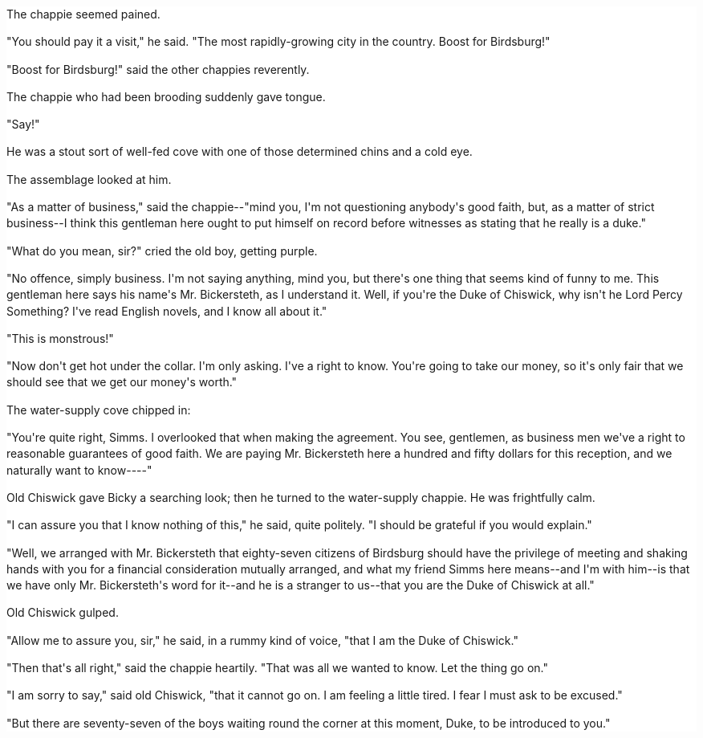 The chappie seemed pained.

"You should pay it a visit," he said. "The most rapidly-growing city in the country. Boost for Birdsburg!"

"Boost for Birdsburg!" said the other chappies reverently.

The chappie who had been brooding suddenly gave tongue.

"Say!"

He was a stout sort of well-fed cove with one of those determined chins and a cold eye.

The assemblage looked at him.

"As a matter of business," said the chappie--"mind you, I'm not questioning anybody's good faith, but, as a matter of strict business--I think this gentleman here ought to put himself on record before witnesses as stating that he really is a duke."

"What do you mean, sir?" cried the old boy, getting purple.

"No offence, simply business. I'm not saying anything, mind you, but there's one thing that seems kind of funny to me. This gentleman here says his name's Mr. Bickersteth, as I understand it. Well, if you're the Duke of Chiswick, why isn't he Lord Percy Something? I've read English novels, and I know all about it."

"This is monstrous!"

"Now don't get hot under the collar. I'm only asking. I've a right to know. You're going to take our money, so it's only fair that we should see that we get our money's worth."

The water-supply cove chipped in:

"You're quite right, Simms. I overlooked that when making the agreement. You see, gentlemen, as business men we've a right to reasonable guarantees of good faith. We are paying Mr. Bickersteth here a hundred and fifty dollars for this reception, and we naturally want to know----"

Old Chiswick gave Bicky a searching look; then he turned to the water-supply chappie. He was frightfully calm.

"I can assure you that I know nothing of this," he said, quite politely. "I should be grateful if you would explain."

"Well, we arranged with Mr. Bickersteth that eighty-seven citizens of Birdsburg should have the privilege of meeting and shaking hands with you for a financial consideration mutually arranged, and what my friend Simms here means--and I'm with him--is that we have only Mr. Bickersteth's word for it--and he is a stranger to us--that you are the Duke of Chiswick at all."

Old Chiswick gulped.

"Allow me to assure you, sir," he said, in a rummy kind of voice, "that I am the Duke of Chiswick."

"Then that's all right," said the chappie heartily. "That was all we wanted to know. Let the thing go on."

"I am sorry to say," said old Chiswick, "that it cannot go on. I am feeling a little tired. I fear I must ask to be excused."

"But there are seventy-seven of the boys waiting round the corner at this moment, Duke, to be introduced to you."

